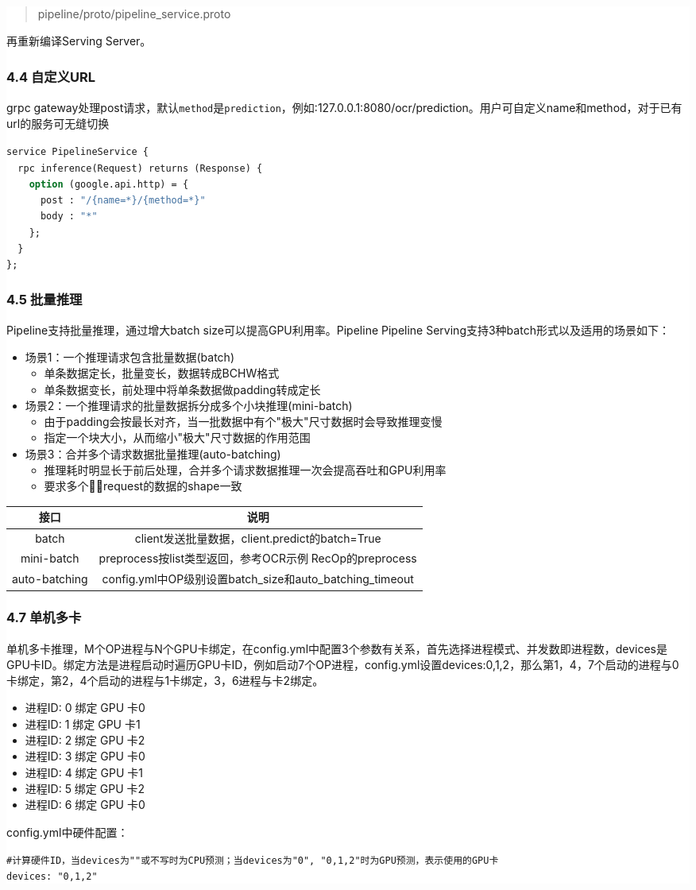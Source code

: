 > pipeline/proto/pipeline_service.proto

再重新编译Serving Server。


### 4.4 自定义URL
grpc gateway处理post请求，默认`method`是`prediction`，例如:127.0.0.1:8080/ocr/prediction。用户可自定义name和method，对于已有url的服务可无缝切换

```proto
service PipelineService {
  rpc inference(Request) returns (Response) {
    option (google.api.http) = {
      post : "/{name=*}/{method=*}"
      body : "*"
    };
  }
};
```

### 4.5 批量推理
Pipeline支持批量推理，通过增大batch size可以提高GPU利用率。Pipeline Pipeline Serving支持3种batch形式以及适用的场景如下：
- 场景1：一个推理请求包含批量数据(batch)
  - 单条数据定长，批量变长，数据转成BCHW格式
  - 单条数据变长，前处理中将单条数据做padding转成定长
- 场景2：一个推理请求的批量数据拆分成多个小块推理(mini-batch)
  - 由于padding会按最长对齐，当一批数据中有个"极大"尺寸数据时会导致推理变慢
  - 指定一个块大小，从而缩小"极大"尺寸数据的作用范围
- 场景3：合并多个请求数据批量推理(auto-batching)
  - 推理耗时明显长于前后处理，合并多个请求数据推理一次会提高吞吐和GPU利用率
  - 要求多个request的数据的shape一致

|                  接口                  |                    说明                     |
| :------------------------------------------: | :-----------------------------------------: |
|  batch | client发送批量数据，client.predict的batch=True |
| mini-batch | preprocess按list类型返回，参考OCR示例 RecOp的preprocess|
| auto-batching | config.yml中OP级别设置batch_size和auto_batching_timeout |


### 4.7 单机多卡
单机多卡推理，M个OP进程与N个GPU卡绑定，在config.yml中配置3个参数有关系，首先选择进程模式、并发数即进程数，devices是GPU卡ID。绑定方法是进程启动时遍历GPU卡ID，例如启动7个OP进程，config.yml设置devices:0,1,2，那么第1，4，7个启动的进程与0卡绑定，第2，4个启动的进程与1卡绑定，3，6进程与卡2绑定。
- 进程ID: 0  绑定 GPU 卡0
- 进程ID: 1  绑定 GPU 卡1
- 进程ID: 2  绑定 GPU 卡2
- 进程ID: 3  绑定 GPU 卡0
- 进程ID: 4  绑定 GPU 卡1
- 进程ID: 5  绑定 GPU 卡2
- 进程ID: 6  绑定 GPU 卡0

config.yml中硬件配置：
```
#计算硬件ID，当devices为""或不写时为CPU预测；当devices为"0", "0,1,2"时为GPU预测，表示使用的GPU卡
devices: "0,1,2"
```

